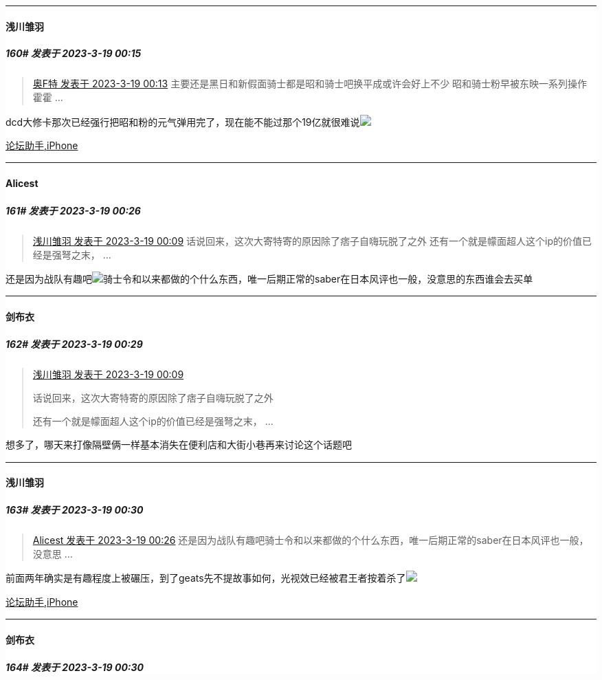 *****

####  浅川雏羽  
##### 160#       发表于 2023-3-19 00:15

<blockquote><a href="httphttps://bbs.saraba1st.com/2b/forum.php?mod=redirect&amp;goto=findpost&amp;pid=60138787&amp;ptid=2069314" target="_blank">奥F特 发表于 2023-3-19 00:13</a>
主要还是黑日和新假面骑士都是昭和骑士吧换平成或许会好上不少 昭和骑士粉早被东映一系列操作霍霍 ...</blockquote>
dcd大修卡那次已经强行把昭和粉的元气弹用完了，现在能不能过那个19亿就很难说<img src="https://static.saraba1st.com/image/smiley/face2017/067.png" referrerpolicy="no-referrer">

[论坛助手,iPhone](https://bbs.saraba1st.com/2b/forum.php?mod=viewthread&amp;tid=2029836)


*****

####  Alicest  
##### 161#       发表于 2023-3-19 00:26

<blockquote><a href="httphttps://bbs.saraba1st.com/2b/forum.php?mod=redirect&amp;goto=findpost&amp;pid=60138767&amp;ptid=2069314" target="_blank">浅川雏羽 发表于 2023-3-19 00:09</a>
话说回来，这次大寄特寄的原因除了痞子自嗨玩脱了之外
还有一个就是幪面超人这个ip的价值已经是强弩之末， ...</blockquote>
还是因为战队有趣吧<img src="https://static.saraba1st.com/image/smiley/face2017/068.png" referrerpolicy="no-referrer">骑士令和以来都做的个什么东西，唯一后期正常的saber在日本风评也一般，没意思的东西谁会去买单

*****

####  剑布衣  
##### 162#       发表于 2023-3-19 00:29

<blockquote><a href="httphttps://bbs.saraba1st.com/2b/forum.php?mod=redirect&amp;goto=findpost&amp;pid=60138767&amp;ptid=2069314" target="_blank">浅川雏羽 发表于 2023-3-19 00:09</a>

话说回来，这次大寄特寄的原因除了痞子自嗨玩脱了之外

还有一个就是幪面超人这个ip的价值已经是强弩之末， ...</blockquote>
想多了，哪天来打像隔壁俩一样基本消失在便利店和大街小巷再来讨论这个话题吧

*****

####  浅川雏羽  
##### 163#       发表于 2023-3-19 00:30

<blockquote><a href="httphttps://bbs.saraba1st.com/2b/forum.php?mod=redirect&amp;goto=findpost&amp;pid=60138891&amp;ptid=2069314" target="_blank">Alicest 发表于 2023-3-19 00:26</a>
还是因为战队有趣吧骑士令和以来都做的个什么东西，唯一后期正常的saber在日本风评也一般，没意思 ...</blockquote>
前面两年确实是有趣程度上被碾压，到了geats先不提故事如何，光视效已经被君王者按着杀了<img src="https://static.saraba1st.com/image/smiley/face2017/068.png" referrerpolicy="no-referrer">

[论坛助手,iPhone](https://bbs.saraba1st.com/2b/forum.php?mod=viewthread&amp;tid=2029836)

*****

####  剑布衣  
##### 164#       发表于 2023-3-19 00:30
